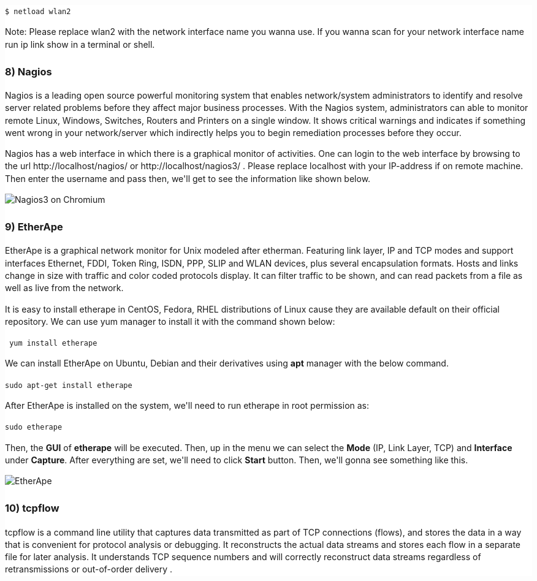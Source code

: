     $ netload wlan2

Note: Please replace wlan2 with the network interface name you wanna use. If you wanna scan for your network interface name run ip link show in a terminal or shell.

### 8) Nagios ###

Nagios is a leading open source powerful monitoring system that enables network/system administrators to identify and resolve server related problems before they affect major business processes. With the Nagios system, administrators can able to monitor remote Linux, Windows, Switches, Routers and Printers on a single window. It shows critical warnings and indicates if something went wrong in your network/server which indirectly helps you to begin remediation processes before they occur.

Nagios has a web interface in which there is a graphical monitor of activities. One can login to the web interface by browsing to the url http://localhost/nagios/ or http://localhost/nagios3/ . Please replace localhost with your IP-address if on remote machine. Then enter the username and pass then, we'll get to see the information like shown below.

![Nagios3 on Chromium](http://blog.linoxide.com/wp-content/uploads/2015/02/nagios3-ubuntu.png)

### 9) EtherApe ###

EtherApe is a graphical network monitor for Unix modeled after etherman. Featuring link layer, IP and TCP modes and support interfaces Ethernet, FDDI, Token Ring, ISDN, PPP, SLIP and WLAN devices, plus several encapsulation formats. Hosts and links change in size with traffic and color coded protocols display. It can filter traffic to be shown, and can read packets from a file as well as live from the network.

It is easy to install etherape in CentOS, Fedora, RHEL distributions of Linux cause they are available default on their official repository. We can use yum manager to install it with the command shown below:

     yum install etherape

We can install EtherApe on Ubuntu, Debian and their derivatives using **apt** manager with the below command.

    sudo apt-get install etherape

After EtherApe is installed on the system, we'll need to run etherape in root permission as:

    sudo etherape

Then, the **GUI** of **etherape** will be executed. Then, up in the menu we can select the **Mode** (IP, Link Layer, TCP) and **Interface** under **Capture**. After everything are set, we'll need to click **Start** button. Then, we'll gonna see something like this.

![EtherApe](http://blog.linoxide.com/wp-content/uploads/2015/02/etherape.png)
 
### 10) tcpflow ###

tcpflow is a command line utility that captures data transmitted as part of TCP connections (flows), and stores the data in a way that is convenient for protocol analysis or debugging. It reconstructs the actual data streams and stores each flow in a separate file for later analysis. It understands TCP sequence numbers and will correctly reconstruct data streams regardless of retransmissions or out-of-order delivery .

